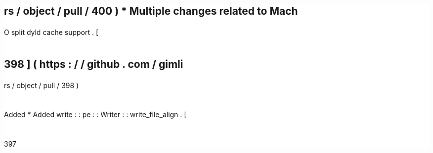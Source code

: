 rs
/
object
/
pull
/
400
)
*
Multiple
changes
related
to
Mach
-
O
split
dyld
cache
support
.
[
#
398
]
(
https
:
/
/
github
.
com
/
gimli
-
rs
/
object
/
pull
/
398
)
#
#
#
Added
*
Added
write
:
:
pe
:
:
Writer
:
:
write_file_align
.
[
#
397